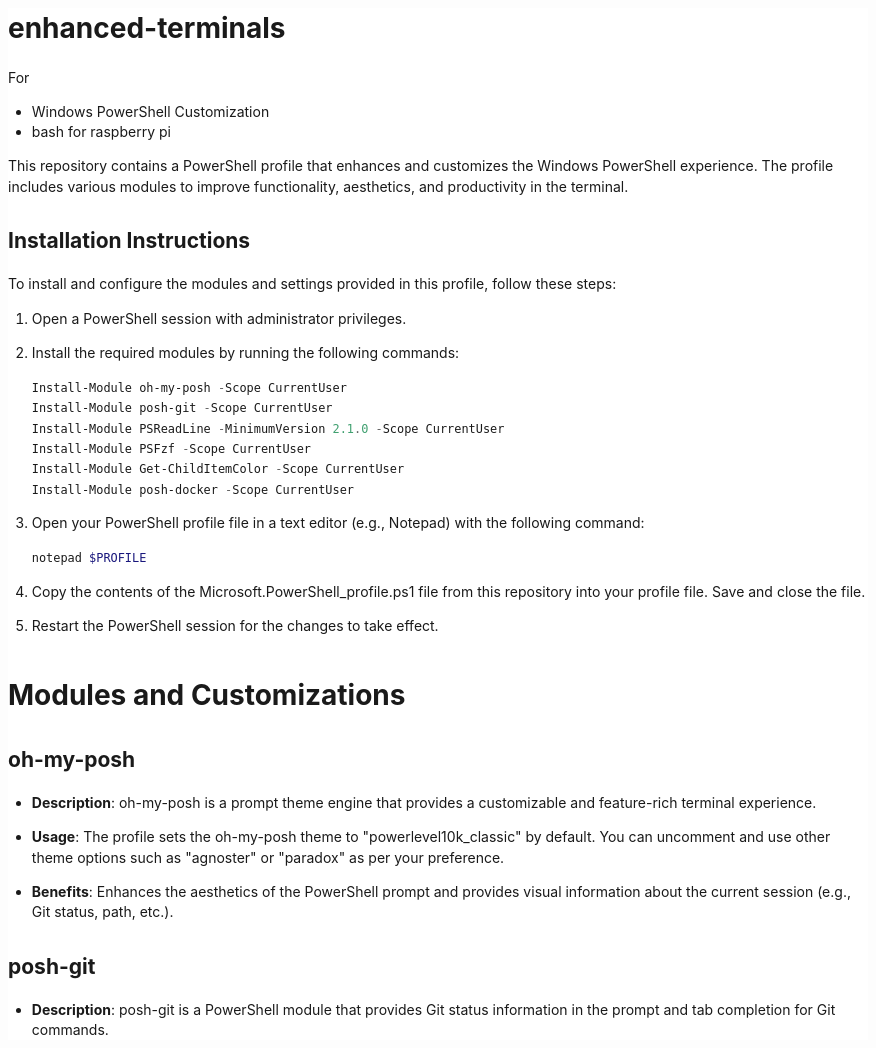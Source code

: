 # enhanced-terminals
For 
- Windows PowerShell Customization
- bash for raspberry pi 

This repository contains a PowerShell profile that enhances and customizes the Windows PowerShell experience. The profile includes various modules to improve functionality, aesthetics, and productivity in the terminal.

## Installation Instructions

To install and configure the modules and settings provided in this profile, follow these steps:

1. Open a PowerShell session with administrator privileges.
2. Install the required modules by running the following commands:
   ```powershell
   Install-Module oh-my-posh -Scope CurrentUser
   Install-Module posh-git -Scope CurrentUser
   Install-Module PSReadLine -MinimumVersion 2.1.0 -Scope CurrentUser
   Install-Module PSFzf -Scope CurrentUser
   Install-Module Get-ChildItemColor -Scope CurrentUser
   Install-Module posh-docker -Scope CurrentUser
   ```

3. Open your PowerShell profile file in a text editor (e.g., Notepad) with the following command:
    ```powershell
    notepad $PROFILE
    ```
4. Copy the contents of the Microsoft.PowerShell_profile.ps1 file from this repository into your profile file. Save and close the file.

5. Restart the PowerShell session for the changes to take effect.


# Modules and Customizations
## oh-my-posh

- **Description**: oh-my-posh is a prompt theme engine that provides a customizable and feature-rich terminal experience.

- **Usage**: The profile sets the oh-my-posh theme to "powerlevel10k_classic" by default. You can uncomment and use other theme options such as "agnoster" or "paradox" as per your preference.

- **Benefits**: Enhances the aesthetics of the PowerShell prompt and provides visual information about the current session (e.g., Git status, path, etc.).


## posh-git

- **Description**: posh-git is a PowerShell module that provides Git status information in the prompt and tab completion for Git commands.
